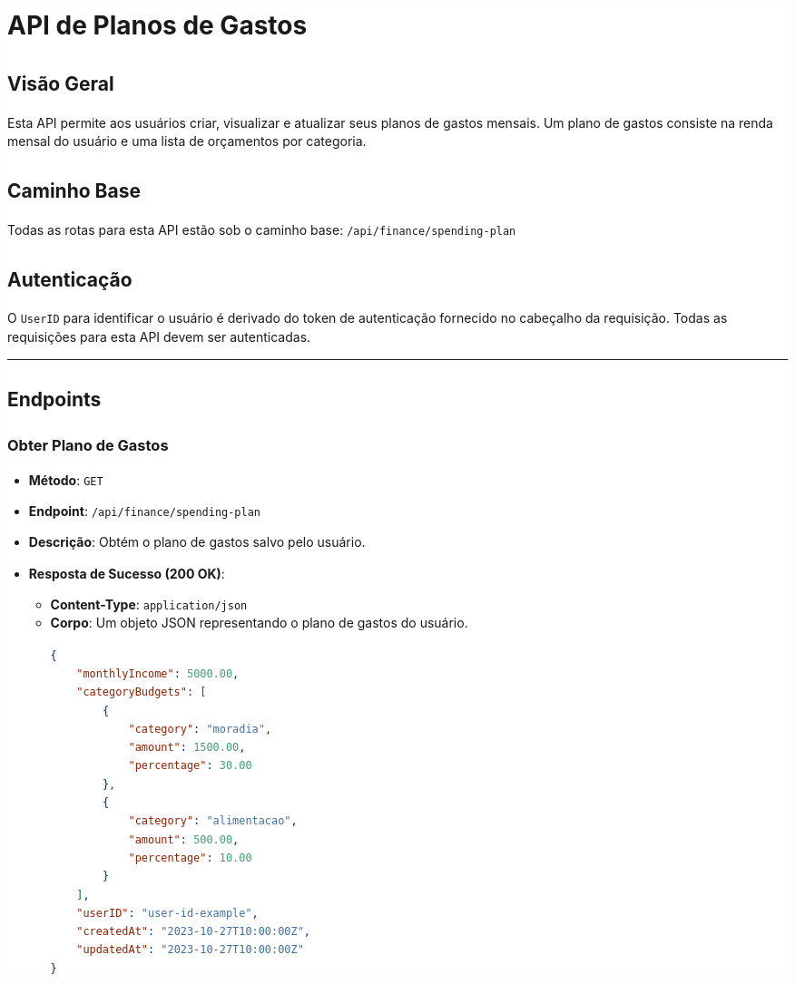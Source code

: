 # API de Planos de Gastos

## Visão Geral

Esta API permite aos usuários criar, visualizar e atualizar seus planos de gastos mensais. Um plano de gastos consiste na renda mensal do usuário e uma lista de orçamentos por categoria.

## Caminho Base

Todas as rotas para esta API estão sob o caminho base: `/api/finance/spending-plan`

## Autenticação

O `UserID` para identificar o usuário é derivado do token de autenticação fornecido no cabeçalho da requisição. Todas as requisições para esta API devem ser autenticadas.

---

## Endpoints

### Obter Plano de Gastos

*   **Método**: `GET`
*   **Endpoint**: `/api/finance/spending-plan`
*   **Descrição**: Obtém o plano de gastos salvo pelo usuário.

*   **Resposta de Sucesso (200 OK)**:
    *   **Content-Type**: `application/json`
    *   **Corpo**: Um objeto JSON representando o plano de gastos do usuário.
        ```json
        {
            "monthlyIncome": 5000.00,
            "categoryBudgets": [
                {
                    "category": "moradia",
                    "amount": 1500.00,
                    "percentage": 30.00
                },
                {
                    "category": "alimentacao",
                    "amount": 500.00,
                    "percentage": 10.00
                }
            ],
            "userID": "user-id-example",
            "createdAt": "2023-10-27T10:00:00Z",
            "updatedAt": "2023-10-27T10:00:00Z"
        }
        ```
